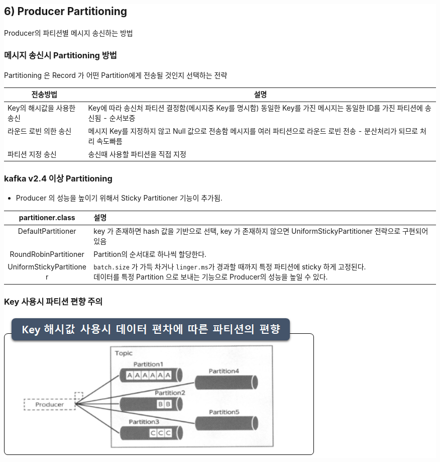 
## 6) Producer Partitioning

Producer의 파티션별 메시지 송신하는 방법



### 메시지 송신시 Partitioning 방법

Partitioning 은 Record 가 어떤 Partition에게 전송될 것인지 선택하는 전략

| **전송방법**                | **설명**                                                     |
| --------------------------- | ------------------------------------------------------------ |
| Key의 해시값을  사용한 송신 | Key에  따라 송신처 파티션 결정함(메시지중  Key를 명시함)  동일한 Key를 가진 메시지는 동일한 ID를  가진 파티션에 송신됨 - 순서보증 |
| 라운드 로빈 의한 송신       | 메시지 Key를 지정하지 않고 Null 값으로  전송함  메시지를 여러 파티션으로 라운드 로빈 전송 - 분산처리가 되므로 처리 속도빠름 |
| 파티션 지정 송신            | 송신때  사용할 파티션을 직접 지정                            |



### kafka v2.4 이상 Partitioning

* Producer 의 성능을 높이기 위해서 Sticky Partitioner 기능이 추가됨.

|  **partitioner.class**   | **설명**                                                     |
| :----------------------: | :----------------------------------------------------------- |
|    DefaultPartitioner    | key 가 존재하면 hash 값을 기반으로 선택, key 가 존재하지 않으면 UniformStickyPartitioner 전략으로 구현되어 있음 |
|  RoundRobinPartitioner   | Partition의 순서대로 하나씩 할당한다.                        |
| UniformStickyPartitioner | `batch.size` 가 가득 차거나 `linger.ms`가 경과할 때까지 특정 파티션에 sticky 하게 고정된다. <br>데이터를 특정 Partition 으로 보내는 기능으로 Producer의 성능을 높일 수 있다. |





### Key 사용시 파티션 편향 주의

![image-20220702123501589](1.kafka-개념.assets/image-20220702123501589.png)

